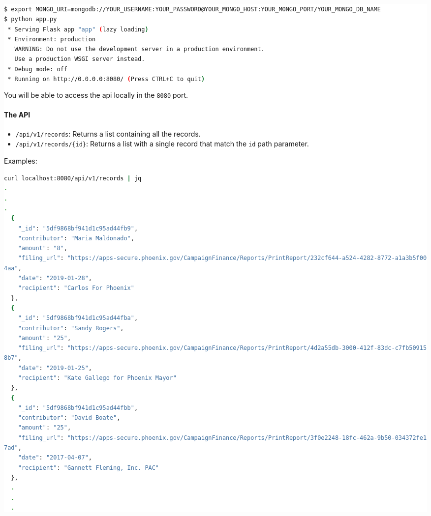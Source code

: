 ```bash
$ export MONGO_URI=mongodb://YOUR_USERNAME:YOUR_PASSWORD@YOUR_MONGO_HOST:YOUR_MONGO_PORT/YOUR_MONGO_DB_NAME
$ python app.py
 * Serving Flask app "app" (lazy loading)
 * Environment: production
   WARNING: Do not use the development server in a production environment.
   Use a production WSGI server instead.
 * Debug mode: off
 * Running on http://0.0.0.0:8080/ (Press CTRL+C to quit)
```

You will be able to access the api locally in the `8080` port.

#### The API

- `/api/v1/records`: Returns a list containing all the records.
- `/api/v1/records/{id}`: Returns a list with a single record that match the `id` path parameter.

Examples:

```bash
curl localhost:8080/api/v1/records | jq
.
.
.
  {
    "_id": "5df9868bf941d1c95ad44fb9",
    "contributor": "Maria Maldonado",
    "amount": "8",
    "filing_url": "https://apps-secure.phoenix.gov/CampaignFinance/Reports/PrintReport/232cf644-a524-4282-8772-a1a3b5f004aa",
    "date": "2019-01-28",
    "recipient": "Carlos For Phoenix"
  },
  {
    "_id": "5df9868bf941d1c95ad44fba",
    "contributor": "Sandy Rogers",
    "amount": "25",
    "filing_url": "https://apps-secure.phoenix.gov/CampaignFinance/Reports/PrintReport/4d2a55db-3000-412f-83dc-c7fb509158b7",
    "date": "2019-01-25",
    "recipient": "Kate Gallego for Phoenix Mayor"
  },
  {
    "_id": "5df9868bf941d1c95ad44fbb",
    "contributor": "David Boate",
    "amount": "25",
    "filing_url": "https://apps-secure.phoenix.gov/CampaignFinance/Reports/PrintReport/3f0e2248-18fc-462a-9b50-034372fe17ad",
    "date": "2017-04-07",
    "recipient": "Gannett Fleming, Inc. PAC"
  },
  .
  .
  .
```
